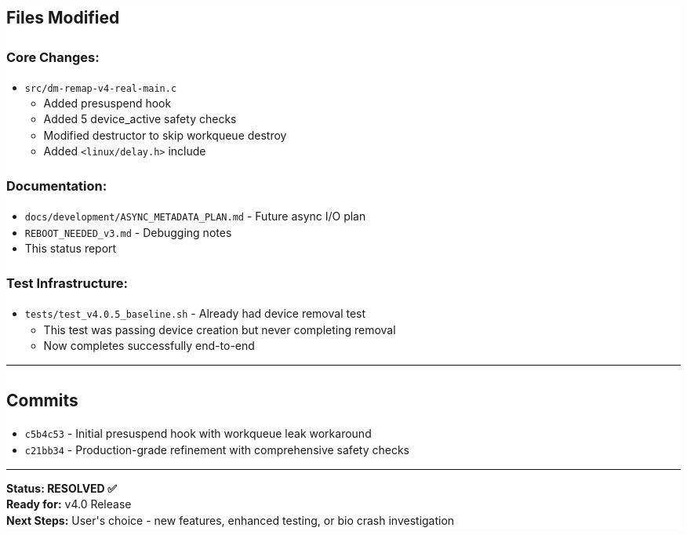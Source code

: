 
## Files Modified

### Core Changes:
- `src/dm-remap-v4-real-main.c`
  - Added presuspend hook
  - Added 5 device_active safety checks
  - Modified destructor to skip workqueue destroy
  - Added `<linux/delay.h>` include

### Documentation:
- `docs/development/ASYNC_METADATA_PLAN.md` - Future async I/O plan
- `REBOOT_NEEDED_v3.md` - Debugging notes
- This status report

### Test Infrastructure:
- `tests/test_v4.0.5_baseline.sh` - Already had device removal test
  - This test was passing device creation but never completing removal
  - Now completes successfully end-to-end

---

## Commits

- `c5b4c53` - Initial presuspend hook with workqueue leak workaround
- `c21bb34` - Production-grade refinement with comprehensive safety checks

---

**Status: RESOLVED ✅**  
**Ready for:** v4.0 Release  
**Next Steps:** User's choice - new features, enhanced testing, or bio crash investigation
